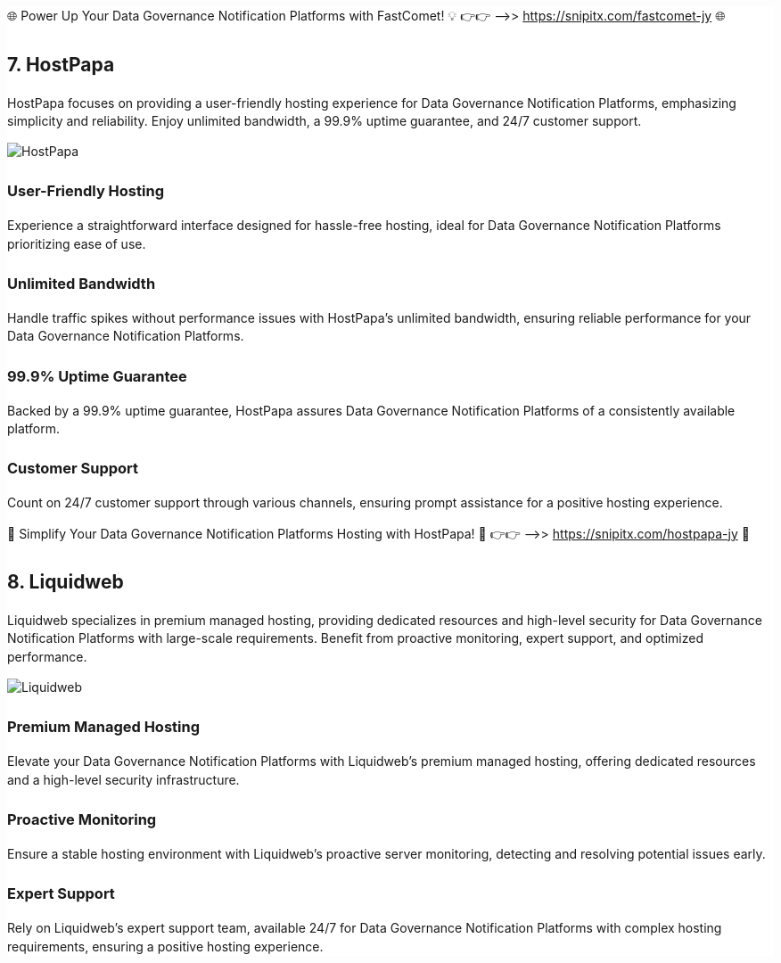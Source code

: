 🌐 Power Up Your Data Governance Notification Platforms with FastComet! 💡
👉👉 -->> https://snipitx.com/fastcomet-jy 🌐

## 7. HostPapa

HostPapa focuses on providing a user-friendly hosting experience for Data Governance Notification Platforms, emphasizing simplicity and reliability. Enjoy unlimited bandwidth, a 99.9% uptime guarantee, and 24/7 customer support.

![HostPapa](https://i.imgur.com/ouDTkvl.jpeg "HostPapa Hosting")

### User-Friendly Hosting
Experience a straightforward interface designed for hassle-free hosting, ideal for Data Governance Notification Platforms prioritizing ease of use.

### Unlimited Bandwidth
Handle traffic spikes without performance issues with HostPapa’s unlimited bandwidth, ensuring reliable performance for your Data Governance Notification Platforms.

### 99.9% Uptime Guarantee
Backed by a 99.9% uptime guarantee, HostPapa assures Data Governance Notification Platforms of a consistently available platform.

### Customer Support
Count on 24/7 customer support through various channels, ensuring prompt assistance for a positive hosting experience.

🌈 Simplify Your Data Governance Notification Platforms Hosting with HostPapa! 🚀
👉👉 -->> https://snipitx.com/hostpapa-jy 🚀

## 8. Liquidweb

Liquidweb specializes in premium managed hosting, providing dedicated resources and high-level security for Data Governance Notification Platforms with large-scale requirements. Benefit from proactive monitoring, expert support, and optimized performance.

![Liquidweb](https://i.imgur.com/4IvT9SC.jpeg "Liquidweb Hosting")

### Premium Managed Hosting
Elevate your Data Governance Notification Platforms with Liquidweb’s premium managed hosting, offering dedicated resources and a high-level security infrastructure.

### Proactive Monitoring
Ensure a stable hosting environment with Liquidweb’s proactive server monitoring, detecting and resolving potential issues early.

### Expert Support
Rely on Liquidweb’s expert support team, available 24/7 for Data Governance Notification Platforms with complex hosting requirements, ensuring a positive hosting experience.

